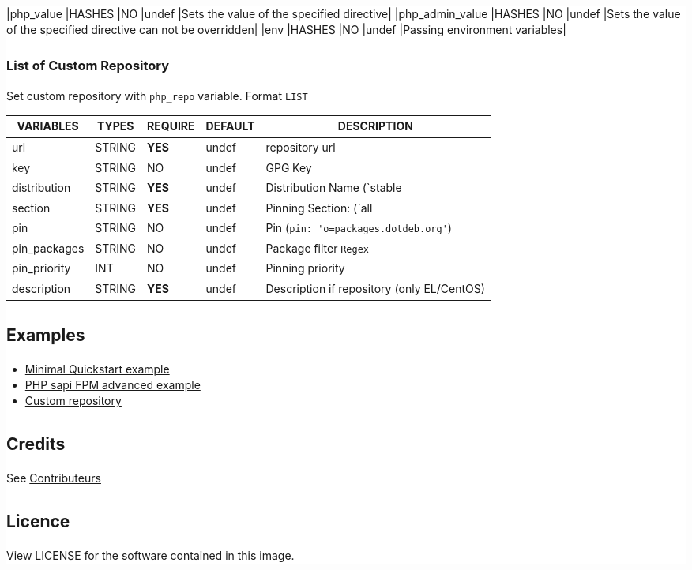 |php_value                      |HASHES             |NO          |undef                   |Sets the value of the specified directive|
|php_admin_value                |HASHES             |NO          |undef                   |Sets the value of the specified directive can not be overridden|
|env                            |HASHES             |NO          |undef                   |Passing environment variables|

### List of Custom Repository

Set custom repository with `php_repo` variable. Format `LIST`

|VARIABLES                      |  TYPES            |REQUIRE     |DEFAULT                 |DESCRIPTION                                        |
|-------------------------------|-------------------|------------|------------------------|---------------------------------------------------|
|url                            |STRING             |**YES**     |undef                   |repository url|
|key                            |STRING             |NO          |undef                   |GPG Key|
|distribution                   |STRING             |**YES**     |undef                   |Distribution Name (`stable|jessie|wheezy|squeeze`)|
|section                        |STRING             |**YES**     |undef                   |Pinning Section: (`all|main|contrib|...`)|
|pin                            |STRING             |NO          |undef                   |Pin (`pin: 'o=packages.dotdeb.org'`)|
|pin_packages                   |STRING             |NO          |undef                   |Package filter `Regex`|
|pin_priority                   |INT                |NO          |undef                   |Pinning priority|
|description                    |STRING             |**YES**     |undef                   |Description if repository (only EL/CentOS)|


Examples
--------
- [Minimal Quickstart example](examples/quickstart.md)
- [PHP sapi FPM advanced example](examples/php-fpm.md)
- [Custom repository](examples/custom-repository.md)

## Credits

See [Contributeurs](http://gitlab.nexen.net/ansibleroles/awh-php/graphs/master)

## Licence

View [LICENSE](LICENSE) for the software contained in this image.
